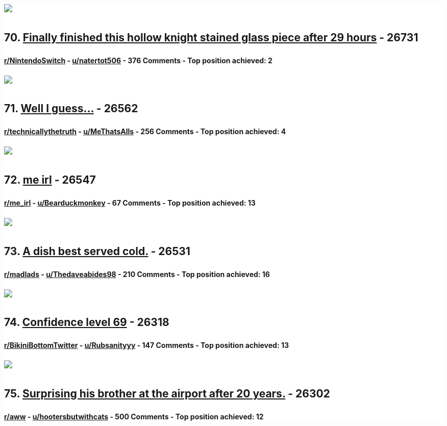 <a href="https://i.redd.it/rfnaovw0vvc31.jpg"><img src="https://b.thumbs.redditmedia.com/rZcMteuN63kjcTLDdgT-TkwrC7VQf5azvVG2_0nUHNU.jpg"></img></a>

## 70. [Finally finished this hollow knight stained glass piece after 29 hours](http://reddit.com/r/NintendoSwitch/comments/cijnl6/finally_finished_this_hollow_knight_stained_glass/) - 26731
#### [r/NintendoSwitch](http://reddit.com/r/NintendoSwitch) - [u/natertot506](http://reddit.com/u/natertot506) - 376 Comments - Top position achieved: 2

<a href="https://i.redd.it/41h7sb6dgvc31.jpg"><img src="https://b.thumbs.redditmedia.com/aAE7sBpJJgTp_Bu2Bo7cSqwmBF_pZqv60-wrpN18G1A.jpg"></img></a>

## 71. [Well I guess...](http://reddit.com/r/technicallythetruth/comments/cingxe/well_i_guess/) - 26562
#### [r/technicallythetruth](http://reddit.com/r/technicallythetruth) - [u/MeThatsAlls](http://reddit.com/u/MeThatsAlls) - 256 Comments - Top position achieved: 4

<a href="https://i.redd.it/9bcxtrw43xc31.jpg"><img src="https://b.thumbs.redditmedia.com/gy8MzWT0Wq-k5MNkuNThA2E7dT7c006wqBaIIryGWHw.jpg"></img></a>

## 72. [me irl](http://reddit.com/r/me_irl/comments/cifyf9/me_irl/) - 26547
#### [r/me_irl](http://reddit.com/r/me_irl) - [u/Bearduckmonkey](http://reddit.com/u/Bearduckmonkey) - 67 Comments - Top position achieved: 13

<a href="https://i.redd.it/7hu5pp1eptc31.jpg"><img src="https://a.thumbs.redditmedia.com/3GCYjaIdgiKZF6uBVqgNvU0XYdwxaleNVGxaMiOF2-8.jpg"></img></a>

## 73. [A dish best served cold.](http://reddit.com/r/madlads/comments/cij8ec/a_dish_best_served_cold/) - 26531
#### [r/madlads](http://reddit.com/r/madlads) - [u/Thedaveabides98](http://reddit.com/u/Thedaveabides98) - 210 Comments - Top position achieved: 16

<a href="https://i.imgur.com/ptRJBDK.jpg"><img src="https://a.thumbs.redditmedia.com/3gSF8Is5HG1yI_Qx9XxfrFkZzD-PW_cg7Mo4QRH_iR4.jpg"></img></a>

## 74. [Confidence level 69](http://reddit.com/r/BikiniBottomTwitter/comments/ciganv/confidence_level_69/) - 26318
#### [r/BikiniBottomTwitter](http://reddit.com/r/BikiniBottomTwitter) - [u/Rubsanityyy](http://reddit.com/u/Rubsanityyy) - 147 Comments - Top position achieved: 13

<a href="https://i.redd.it/e5t1gqigxtc31.jpg"><img src="https://b.thumbs.redditmedia.com/6fj-3rhZ3yK1hNF2XjyGSLwLln4GCpkS0uW3z9q1sok.jpg"></img></a>

## 75. [Surprising his brother at the airport after 20 years.](http://reddit.com/r/aww/comments/cicxgy/surprising_his_brother_at_the_airport_after_20/) - 26302
#### [r/aww](http://reddit.com/r/aww) - [u/hootersbutwithcats](http://reddit.com/u/hootersbutwithcats) - 500 Comments - Top position achieved: 12
